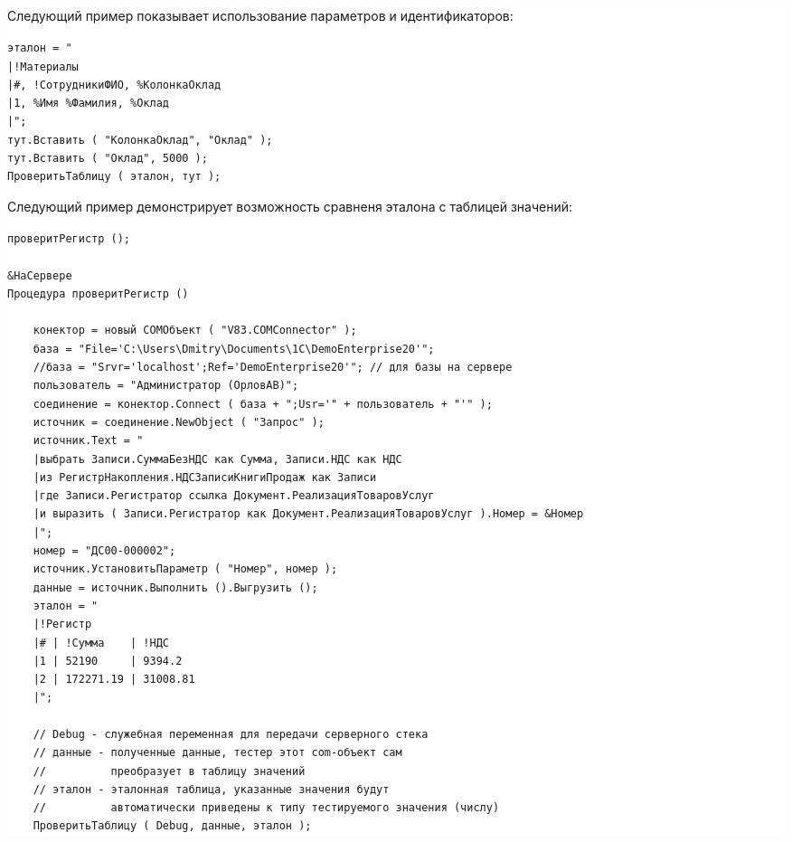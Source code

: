 Следующий пример показывает использование параметров и идентификаторов:

	эталон = "
	|!Материалы
	|#, !СотрудникиФИО, %КолонкаОклад
	|1, %Имя %Фамилия, %Оклад
	|";
	тут.Вставить ( "КолонкаОклад", "Оклад" );
	тут.Вставить ( "Оклад", 5000 );
	ПроверитьТаблицу ( эталон, тут );

Следующий пример демонстрирует возможность сравненя эталона с таблицей значений:

	проверитРегистр ();

	&НаСервере
	Процедура проверитРегистр ()

		конектор = новый COMОбъект ( "V83.COMConnector" );
		база = "File='C:\Users\Dmitry\Documents\1C\DemoEnterprise20'";
		//база = "Srvr='localhost';Ref='DemoEnterprise20'"; // для базы на сервере
		пользователь = "Администратор (ОрловАВ)";
		соединение = конектор.Connect ( база + ";Usr='" + пользователь + "'" );
		источник = соединение.NewObject ( "Запрос" );
		источник.Text = "
		|выбрать Записи.СуммаБезНДС как Сумма, Записи.НДС как НДС
		|из РегистрНакопления.НДСЗаписиКнигиПродаж как Записи
		|где Записи.Регистратор ссылка Документ.РеализацияТоваровУслуг
		|и выразить ( Записи.Регистратор как Документ.РеализацияТоваровУслуг ).Номер = &Номер
		|";
		номер = "ДС00-000002";
		источник.УстановитьПараметр ( "Номер", номер );
		данные = источник.Выполнить ().Выгрузить ();
		эталон = "
		|!Регистр
		|# | !Сумма    | !НДС
		|1 | 52190     | 9394.2
		|2 | 172271.19 | 31008.81
		|";
		
		// Debug - служебная переменная для передачи серверного стека
		// данные - полученные данные, тестер этот com-объект сам
		//          преобразует в таблицу значений
		// эталон - эталонная таблица, указанные значения будут
		//          автоматически приведены к типу тестируемого значения (числу)
		ПроверитьТаблицу ( Debug, данные, эталон );
